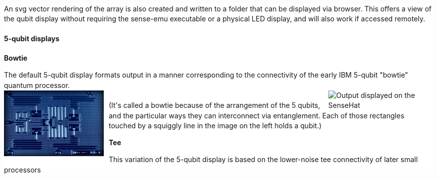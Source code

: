 An svg vector rendering of the array is also created and written to a folder that can be displayed via browser. This offers a view of the qubit display without requiring the sense-emu executable or a physical LED display, and will also work if accessed remotely.

#### 5-qubit displays 
**Bowtie** 

The default 5-qubit display formats output in a manner corresponding to the connectivity of the early IBM 5-qubit "bowtie" quantum processor.
<br/><img src='qrtimages/ibm_qubit_cpu.jpg' width='200' alt='IBM 5 qubit processor' style='float: left; margin-right: 10px;'  />
<img src='qrtimages/RaspberryTieOutput.png' width='200' alt='Output displayed on the SenseHat' style='float: right; margin-right: 10px;'  /><br/> 
(It's called a bowtie because of the arrangement of the 5 qubits, and the particular ways they can interconnect via entanglement. Each of those rectangles touched by a squiggly line in the image on the left holds a qubit.)

**Tee** 

This variation of the 5-qubit display is based on the lower-noise tee connectivity of later small processors

